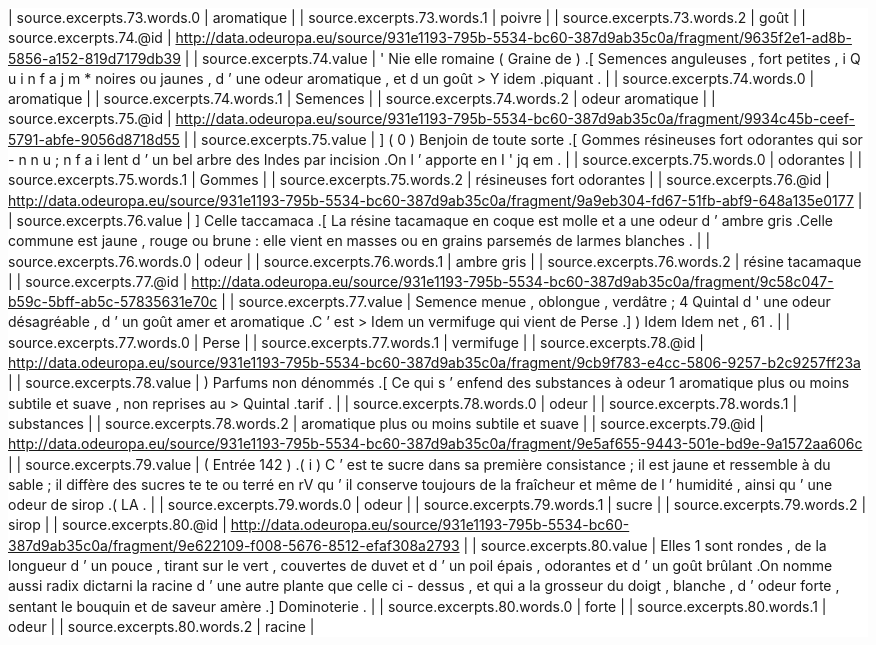 | source.excerpts.73.words.0 | aromatique |
| source.excerpts.73.words.1 | poivre |
| source.excerpts.73.words.2 | goût |
| source.excerpts.74.@id | http://data.odeuropa.eu/source/931e1193-795b-5534-bc60-387d9ab35c0a/fragment/9635f2e1-ad8b-5856-a152-819d7179db39 |
| source.excerpts.74.value | ' Nie elle romaine ( Graine de ) .[ Semences anguleuses , fort petites , i Q u i n f a j m * noires ou jaunes , d ’ une odeur aromatique , et d un goût > Y idem .piquant . |
| source.excerpts.74.words.0 | aromatique |
| source.excerpts.74.words.1 | Semences |
| source.excerpts.74.words.2 | odeur aromatique |
| source.excerpts.75.@id | http://data.odeuropa.eu/source/931e1193-795b-5534-bc60-387d9ab35c0a/fragment/9934c45b-ceef-5791-abfe-9056d8718d55 |
| source.excerpts.75.value | ] ( 0 ) Benjoin de toute sorte .[ Gommes résineuses fort odorantes qui sor - n n u ; n f a i lent d ’ un bel arbre des Indes par incision .On l ’ apporte en I ' jq em . |
| source.excerpts.75.words.0 | odorantes |
| source.excerpts.75.words.1 | Gommes |
| source.excerpts.75.words.2 | résineuses fort odorantes |
| source.excerpts.76.@id | http://data.odeuropa.eu/source/931e1193-795b-5534-bc60-387d9ab35c0a/fragment/9a9eb304-fd67-51fb-abf9-648a135e0177 |
| source.excerpts.76.value | ] Celle taccamaca .[ La résine tacamaque en coque est molle et a une odeur d ’ ambre gris .Celle commune est jaune , rouge ou brune : elle vient en masses ou en grains parsemés de larmes blanches . |
| source.excerpts.76.words.0 | odeur |
| source.excerpts.76.words.1 | ambre gris |
| source.excerpts.76.words.2 | résine tacamaque |
| source.excerpts.77.@id | http://data.odeuropa.eu/source/931e1193-795b-5534-bc60-387d9ab35c0a/fragment/9c58c047-b59c-5bff-ab5c-57835631e70c |
| source.excerpts.77.value | Semence menue , oblongue , verdâtre ; 4 Quintal d ' une odeur désagréable , d ’ un goût amer et aromatique .C ’ est > Idem un vermifuge qui vient de Perse .] ) Idem Idem net , 61 . |
| source.excerpts.77.words.0 | Perse |
| source.excerpts.77.words.1 | vermifuge |
| source.excerpts.78.@id | http://data.odeuropa.eu/source/931e1193-795b-5534-bc60-387d9ab35c0a/fragment/9cb9f783-e4cc-5806-9257-b2c9257ff23a |
| source.excerpts.78.value | ) Parfums non dénommés .[ Ce qui s ’ enfend des substances à odeur 1 aromatique plus ou moins subtile et suave , non reprises au > Quintal .tarif . |
| source.excerpts.78.words.0 | odeur |
| source.excerpts.78.words.1 | substances |
| source.excerpts.78.words.2 | aromatique plus ou moins subtile et suave |
| source.excerpts.79.@id | http://data.odeuropa.eu/source/931e1193-795b-5534-bc60-387d9ab35c0a/fragment/9e5af655-9443-501e-bd9e-9a1572aa606c |
| source.excerpts.79.value | ( Entrée 142 ) .( i ) C ’ est te sucre dans sa première consistance ; il est jaune et ressemble à du sable ; il diffère des sucres te te ou terré en rV qu ’ il conserve toujours de la fraîcheur et même de l ’ humidité , ainsi qu ’ une odeur de sirop .( LA . |
| source.excerpts.79.words.0 | odeur |
| source.excerpts.79.words.1 | sucre |
| source.excerpts.79.words.2 | sirop |
| source.excerpts.80.@id | http://data.odeuropa.eu/source/931e1193-795b-5534-bc60-387d9ab35c0a/fragment/9e622109-f008-5676-8512-efaf308a2793 |
| source.excerpts.80.value | Elles 1 sont rondes , de la longueur d ’ un pouce , tirant sur le vert , couvertes de duvet et d ’ un poil épais , odorantes et d ’ un goût brûlant .On nomme aussi radix dictarni la racine d ’ une autre plante que celle ci - dessus , et qui a la grosseur du doigt , blanche , d ’ odeur forte , sentant le bouquin et de saveur amère .] Dominoterie . |
| source.excerpts.80.words.0 | forte |
| source.excerpts.80.words.1 | odeur |
| source.excerpts.80.words.2 | racine |